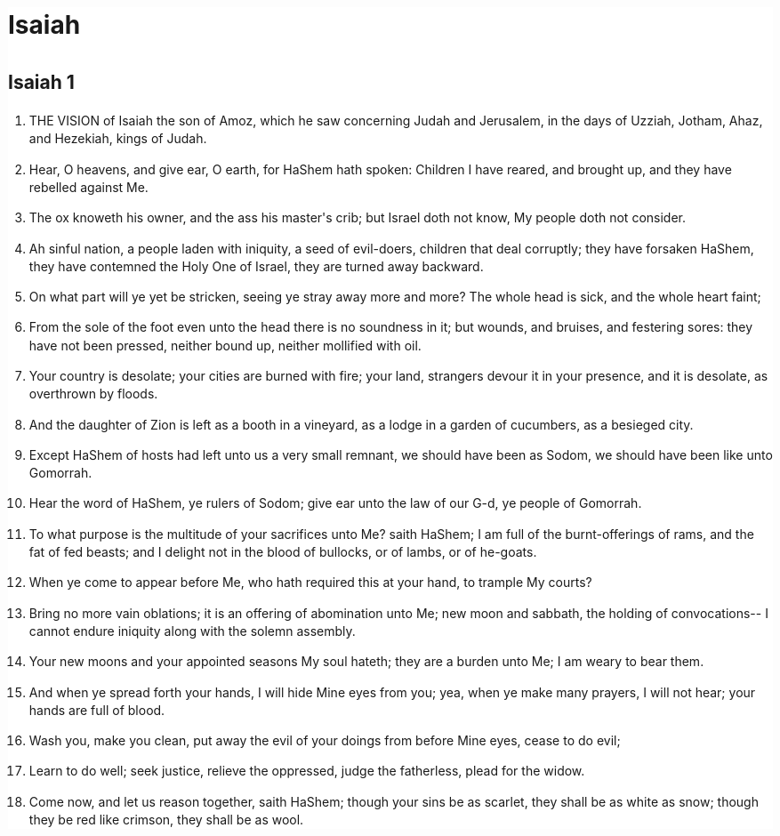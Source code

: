 # Isaiah

## Isaiah 1

1. THE VISION of Isaiah the son of Amoz, which he saw concerning Judah and Jerusalem, in the days of Uzziah, Jotham, Ahaz, and Hezekiah, kings of Judah.

2. Hear, O heavens, and give ear, O earth, for HaShem hath spoken: Children I have reared, and brought up, and they have rebelled against Me.

3. The ox knoweth his owner, and the ass his master's crib; but Israel doth not know, My people doth not consider.

4. Ah sinful nation, a people laden with iniquity, a seed of evil-doers, children that deal corruptly; they have forsaken HaShem, they have contemned the Holy One of Israel, they are turned away backward.

5. On what part will ye yet be stricken, seeing ye stray away more and more? The whole head is sick, and the whole heart faint;

6. From the sole of the foot even unto the head there is no soundness in it; but wounds, and bruises, and festering sores: they have not been pressed, neither bound up, neither mollified with oil.

7. Your country is desolate; your cities are burned with fire; your land, strangers devour it in your presence, and it is desolate, as overthrown by floods.

8. And the daughter of Zion is left as a booth in a vineyard, as a lodge in a garden of cucumbers, as a besieged city.

9. Except HaShem of hosts had left unto us a very small remnant, we should have been as Sodom, we should have been like unto Gomorrah.

10. Hear the word of HaShem, ye rulers of Sodom; give ear unto the law of our G-d, ye people of Gomorrah.

11. To what purpose is the multitude of your sacrifices unto Me? saith HaShem; I am full of the burnt-offerings of rams, and the fat of fed beasts; and I delight not in the blood of bullocks, or of lambs, or of he-goats.

12. When ye come to appear before Me, who hath required this at your hand, to trample My courts?

13. Bring no more vain oblations; it is an offering of abomination unto Me; new moon and sabbath, the holding of convocations-- I cannot endure iniquity along with the solemn assembly.

14. Your new moons and your appointed seasons My soul hateth; they are a burden unto Me; I am weary to bear them.

15. And when ye spread forth your hands, I will hide Mine eyes from you; yea, when ye make many prayers, I will not hear; your hands are full of blood.

16. Wash you, make you clean, put away the evil of your doings from before Mine eyes, cease to do evil;

17. Learn to do well; seek justice, relieve the oppressed, judge the fatherless, plead for the widow.

18. Come now, and let us reason together, saith HaShem; though your sins be as scarlet, they shall be as white as snow; though they be red like crimson, they shall be as wool.
